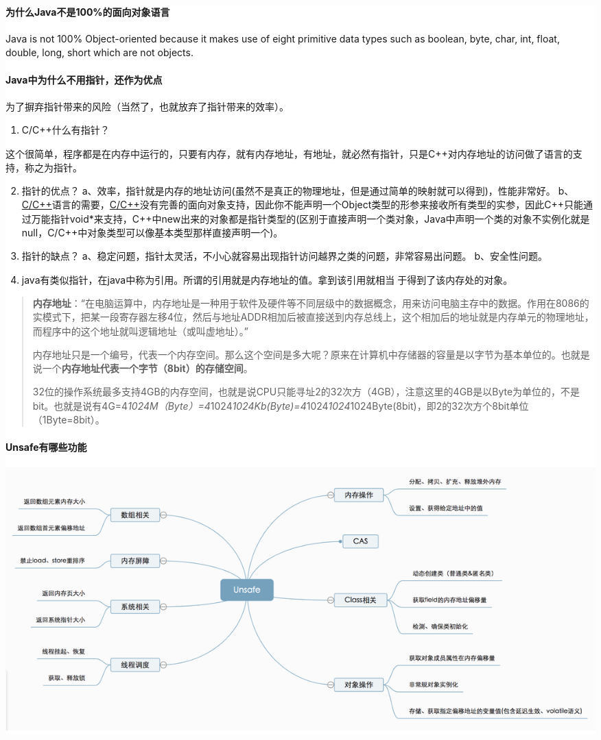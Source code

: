 #### 为什么Java不是100%的面向对象语言

Java is not 100% Object-oriented because it makes use of eight primitive data types such as boolean, byte, char, int, float, double, long, short which are not objects.

#### Java中为什么不用指针，还作为优点

为了摒弃指针带来的风险（当然了，也就放弃了指针带来的效率）。

1. C/C++什么有指针？

这个很简单，程序都是在内存中运行的，只要有内存，就有内存地址，有地址，就必然有指针，只是C++对内存地址的访问做了语言的支持，称之为指针。

2. 指针的优点？
   a、效率，指针就是内存的地址访问(虽然不是真正的物理地址，但是通过简单的映射就可以得到)，性能非常好。
   b、[C/C++](https://www.baidu.com/s?wd=C%2FC%2B%2B&tn=SE_PcZhidaonwhc_ngpagmjz&rsv_dl=gh_pc_zhidao)语言的需要，[C/C++](https://www.baidu.com/s?wd=C%2FC%2B%2B&tn=SE_PcZhidaonwhc_ngpagmjz&rsv_dl=gh_pc_zhidao)没有完善的面向对象支持，因此你不能声明一个Object类型的形参来接收所有类型的实参，因此C++只能通过万能指针void*来支持，C++中new出来的对象都是指针类型的(区别于直接声明一个类对象，Java中声明一个类的对象不实例化就是null，C/C++中对象类型可以像基本类型那样直接声明一个)。

3. 指针的缺点？
   a、稳定问题，指针太灵活，不小心就容易出现指针访问越界之类的问题，非常容易出问题。
   b、安全性问题。

4. java有类似指针，在java中称为引用。所谓的引用就是内存地址的值。拿到该引用就相当 于得到了该内存处的对象。

> **内存地址**：“在电脑运算中，内存地址是一种用于软件及硬件等不同层级中的数据概念，用来访问电脑主存中的数据。作用在8086的实模式下，把某一段寄存器左移4位，然后与地址ADDR相加后被直接送到内存总线上，这个相加后的地址就是内存单元的物理地址，而程序中的这个地址就叫逻辑地址（或叫虚地址）。”
>
> 内存地址只是一个编号，代表一个内存空间。那么这个空间是多大呢？原来在计算机中存储器的容量是以字节为基本单位的。也就是说一个**内存地址代表一个字节（8bit）的存储空间**。
>
> 32位的操作系统最多支持4GB的内存空间，也就是说CPU只能寻址2的32次方（4GB），注意这里的4GB是以Byte为单位的，不是bit。也就是说有4G=4*1024M（Byte）=4*1024*1024Kb(Byte)=4*1024*1024*1024Byte(8bit)，即2的32次方个8bit单位（1Byte=8bit）。

#### Unsafe有哪些功能

![img](images/f182555953e29cec76497ebaec526fd1297846.png)
